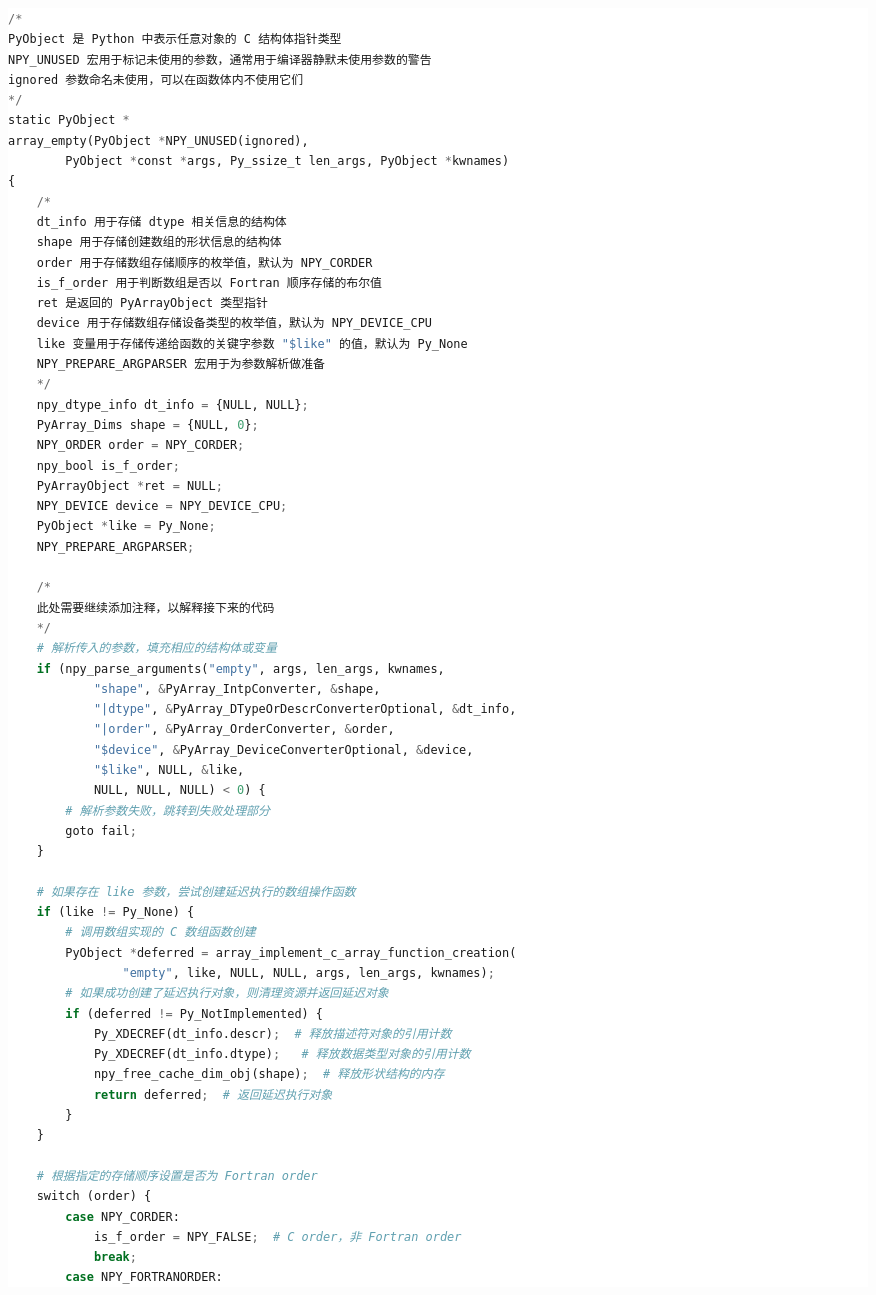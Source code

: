 ```py
/*
PyObject 是 Python 中表示任意对象的 C 结构体指针类型
NPY_UNUSED 宏用于标记未使用的参数，通常用于编译器静默未使用参数的警告
ignored 参数命名未使用，可以在函数体内不使用它们
*/
static PyObject *
array_empty(PyObject *NPY_UNUSED(ignored),
        PyObject *const *args, Py_ssize_t len_args, PyObject *kwnames)
{
    /*
    dt_info 用于存储 dtype 相关信息的结构体
    shape 用于存储创建数组的形状信息的结构体
    order 用于存储数组存储顺序的枚举值，默认为 NPY_CORDER
    is_f_order 用于判断数组是否以 Fortran 顺序存储的布尔值
    ret 是返回的 PyArrayObject 类型指针
    device 用于存储数组存储设备类型的枚举值，默认为 NPY_DEVICE_CPU
    like 变量用于存储传递给函数的关键字参数 "$like" 的值，默认为 Py_None
    NPY_PREPARE_ARGPARSER 宏用于为参数解析做准备
    */
    npy_dtype_info dt_info = {NULL, NULL};
    PyArray_Dims shape = {NULL, 0};
    NPY_ORDER order = NPY_CORDER;
    npy_bool is_f_order;
    PyArrayObject *ret = NULL;
    NPY_DEVICE device = NPY_DEVICE_CPU;
    PyObject *like = Py_None;
    NPY_PREPARE_ARGPARSER;

    /*
    此处需要继续添加注释，以解释接下来的代码
    */
    # 解析传入的参数，填充相应的结构体或变量
    if (npy_parse_arguments("empty", args, len_args, kwnames,
            "shape", &PyArray_IntpConverter, &shape,
            "|dtype", &PyArray_DTypeOrDescrConverterOptional, &dt_info,
            "|order", &PyArray_OrderConverter, &order,
            "$device", &PyArray_DeviceConverterOptional, &device,
            "$like", NULL, &like,
            NULL, NULL, NULL) < 0) {
        # 解析参数失败，跳转到失败处理部分
        goto fail;
    }

    # 如果存在 like 参数，尝试创建延迟执行的数组操作函数
    if (like != Py_None) {
        # 调用数组实现的 C 数组函数创建
        PyObject *deferred = array_implement_c_array_function_creation(
                "empty", like, NULL, NULL, args, len_args, kwnames);
        # 如果成功创建了延迟执行对象，则清理资源并返回延迟对象
        if (deferred != Py_NotImplemented) {
            Py_XDECREF(dt_info.descr);  # 释放描述符对象的引用计数
            Py_XDECREF(dt_info.dtype);   # 释放数据类型对象的引用计数
            npy_free_cache_dim_obj(shape);  # 释放形状结构的内存
            return deferred;  # 返回延迟执行对象
        }
    }

    # 根据指定的存储顺序设置是否为 Fortran order
    switch (order) {
        case NPY_CORDER:
            is_f_order = NPY_FALSE;  # C order，非 Fortran order
            break;
        case NPY_FORTRANORDER:
```